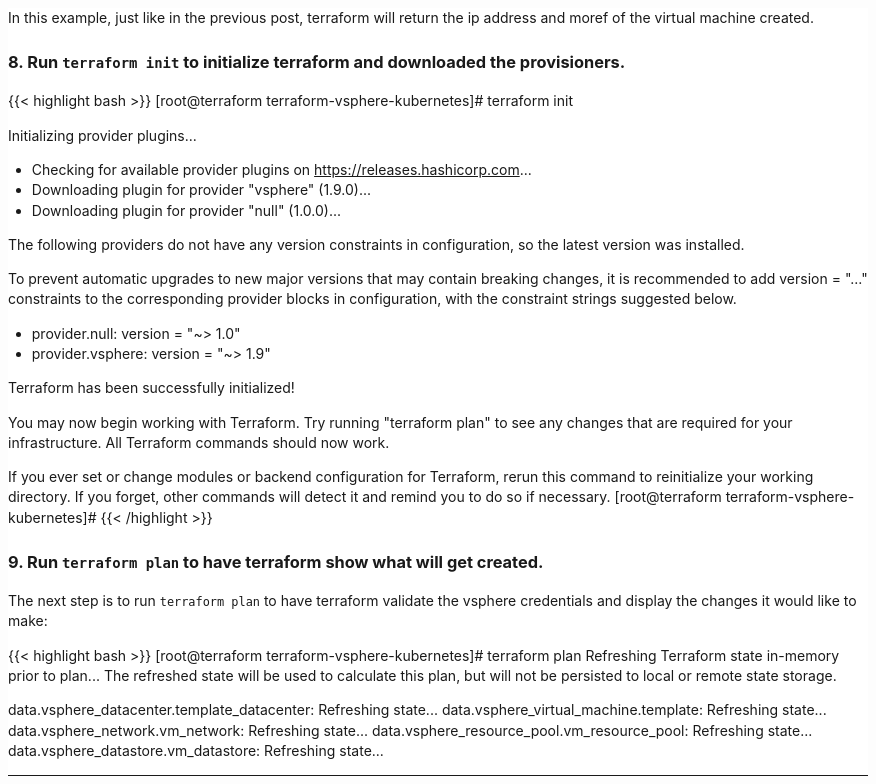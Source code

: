 In this example, just like in the previous post,  terraform will return the ip address and moref of the virtual machine created.

### 8. Run `terraform init` to initialize terraform and downloaded the provisioners.

{{< highlight bash >}}
[root@terraform terraform-vsphere-kubernetes]# terraform init

Initializing provider plugins...
- Checking for available provider plugins on https://releases.hashicorp.com...
- Downloading plugin for provider "vsphere" (1.9.0)...
- Downloading plugin for provider "null" (1.0.0)...

The following providers do not have any version constraints in configuration,
so the latest version was installed.

To prevent automatic upgrades to new major versions that may contain breaking
changes, it is recommended to add version = "..." constraints to the
corresponding provider blocks in configuration, with the constraint strings
suggested below.

* provider.null: version = "~> 1.0"
* provider.vsphere: version = "~> 1.9"

Terraform has been successfully initialized!

You may now begin working with Terraform. Try running "terraform plan" to see
any changes that are required for your infrastructure. All Terraform commands
should now work.

If you ever set or change modules or backend configuration for Terraform,
rerun this command to reinitialize your working directory. If you forget, other
commands will detect it and remind you to do so if necessary.
[root@terraform terraform-vsphere-kubernetes]#
{{< /highlight >}}

### 9. Run `terraform plan` to have terraform show what will get created.

The next step is to run `terraform plan` to have terraform validate the vsphere credentials and display the changes it would like to make:

{{< highlight bash >}}
[root@terraform terraform-vsphere-kubernetes]# terraform plan
Refreshing Terraform state in-memory prior to plan...
The refreshed state will be used to calculate this plan, but will not be
persisted to local or remote state storage.

data.vsphere_datacenter.template_datacenter: Refreshing state...
data.vsphere_virtual_machine.template: Refreshing state...
data.vsphere_network.vm_network: Refreshing state...
data.vsphere_resource_pool.vm_resource_pool: Refreshing state...
data.vsphere_datastore.vm_datastore: Refreshing state...

------------------------------------------------------------------------
